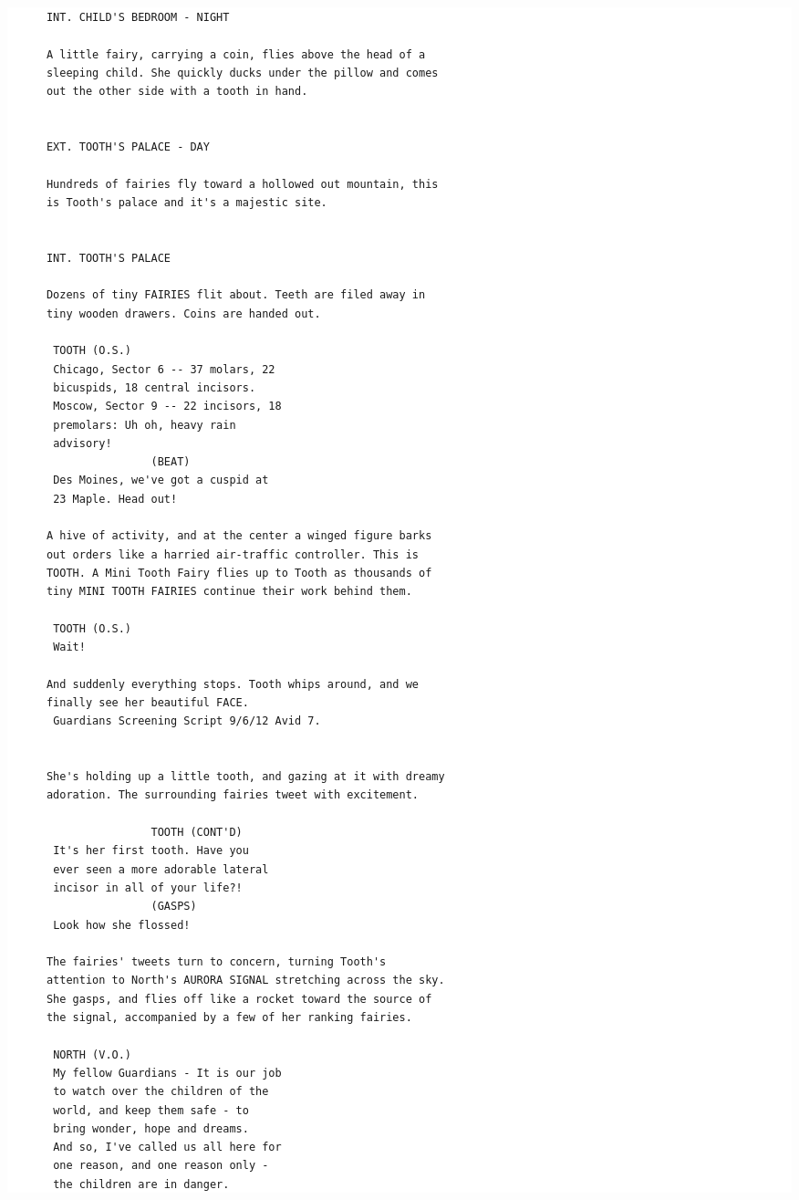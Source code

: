                          
          INT. CHILD'S BEDROOM - NIGHT
                         
          A little fairy, carrying a coin, flies above the head of a
          sleeping child. She quickly ducks under the pillow and comes
          out the other side with a tooth in hand.
                         
                         
          EXT. TOOTH'S PALACE - DAY
                         
          Hundreds of fairies fly toward a hollowed out mountain, this
          is Tooth's palace and it's a majestic site.
                         
                         
          INT. TOOTH'S PALACE
                         
          Dozens of tiny FAIRIES flit about. Teeth are filed away in
          tiny wooden drawers. Coins are handed out.
                         
           TOOTH (O.S.)
           Chicago, Sector 6 -- 37 molars, 22
           bicuspids, 18 central incisors.
           Moscow, Sector 9 -- 22 incisors, 18
           premolars: Uh oh, heavy rain
           advisory!
                          (BEAT)
           Des Moines, we've got a cuspid at
           23 Maple. Head out!
                         
          A hive of activity, and at the center a winged figure barks
          out orders like a harried air-traffic controller. This is
          TOOTH. A Mini Tooth Fairy flies up to Tooth as thousands of
          tiny MINI TOOTH FAIRIES continue their work behind them.
                         
           TOOTH (O.S.)
           Wait!
                         
          And suddenly everything stops. Tooth whips around, and we
          finally see her beautiful FACE.
           Guardians Screening Script 9/6/12 Avid 7.
                         
                         
          She's holding up a little tooth, and gazing at it with dreamy
          adoration. The surrounding fairies tweet with excitement.
                         
                          TOOTH (CONT'D)
           It's her first tooth. Have you
           ever seen a more adorable lateral
           incisor in all of your life?!
                          (GASPS)
           Look how she flossed!
                         
          The fairies' tweets turn to concern, turning Tooth's
          attention to North's AURORA SIGNAL stretching across the sky.
          She gasps, and flies off like a rocket toward the source of
          the signal, accompanied by a few of her ranking fairies.
                         
           NORTH (V.O.)
           My fellow Guardians - It is our job
           to watch over the children of the
           world, and keep them safe - to
           bring wonder, hope and dreams.
           And so, I've called us all here for
           one reason, and one reason only -
           the children are in danger.
                         